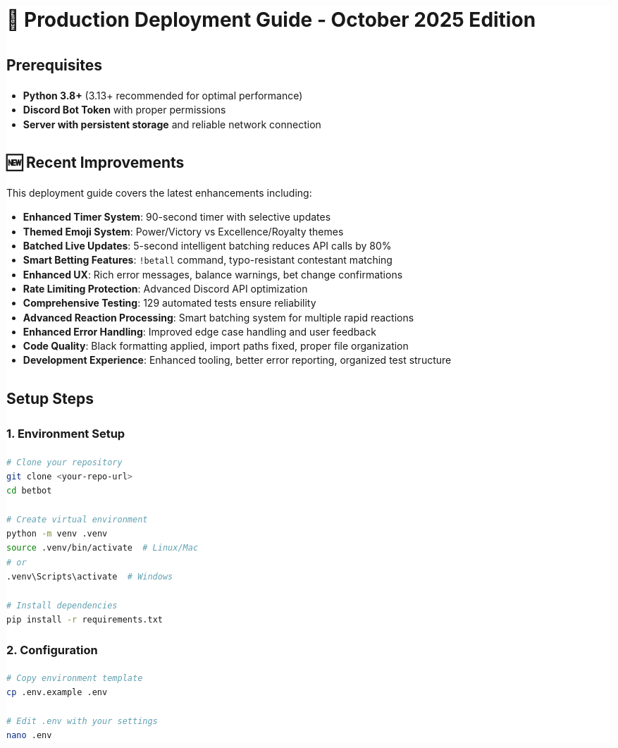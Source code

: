 # 🚀 Production Deployment Guide - October 2025 Edition

## Prerequisites
- **Python 3.8+** (3.13+ recommended for optimal performance)
- **Discord Bot Token** with proper permissions
- **Server with persistent storage** and reliable network connection

## 🆕 Recent Improvements
This deployment guide covers the latest enhancements including:
- **Enhanced Timer System**: 90-second timer with selective updates
- **Themed Emoji System**: Power/Victory vs Excellence/Royalty themes
- **Batched Live Updates**: 5-second intelligent batching reduces API calls by 80%
- **Smart Betting Features**: `!betall` command, typo-resistant contestant matching
- **Enhanced UX**: Rich error messages, balance warnings, bet change confirmations
- **Rate Limiting Protection**: Advanced Discord API optimization
- **Comprehensive Testing**: 129 automated tests ensure reliability
- **Advanced Reaction Processing**: Smart batching system for multiple rapid reactions
- **Enhanced Error Handling**: Improved edge case handling and user feedback
- **Code Quality**: Black formatting applied, import paths fixed, proper file organization
- **Development Experience**: Enhanced tooling, better error reporting, organized test structure

## Setup Steps

### 1. Environment Setup
```bash
# Clone your repository
git clone <your-repo-url>
cd betbot

# Create virtual environment
python -m venv .venv
source .venv/bin/activate  # Linux/Mac
# or
.venv\Scripts\activate  # Windows

# Install dependencies
pip install -r requirements.txt
```

### 2. Configuration
```bash
# Copy environment template
cp .env.example .env

# Edit .env with your settings
nano .env
```
